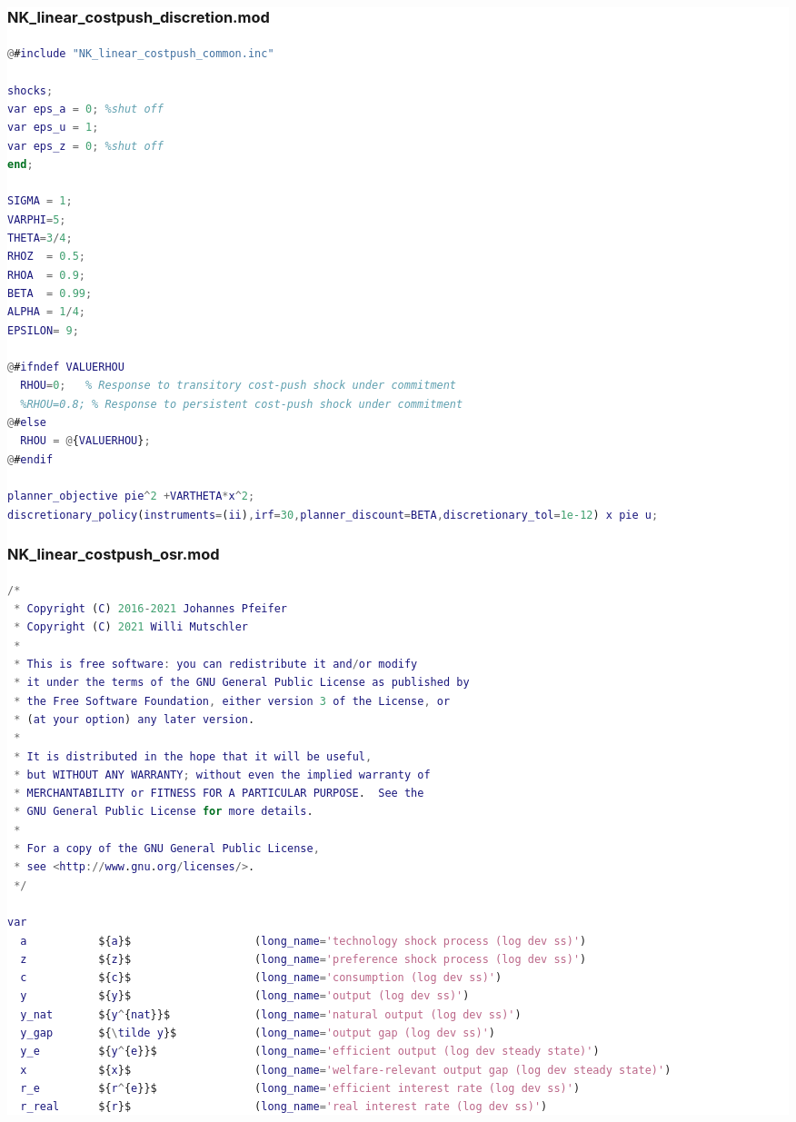 ### NK_linear_costpush_discretion.mod
```MATLAB
@#include "NK_linear_costpush_common.inc"

shocks;
var eps_a = 0; %shut off
var eps_u = 1;
var eps_z = 0; %shut off
end;

SIGMA = 1;
VARPHI=5;
THETA=3/4;
RHOZ  = 0.5;
RHOA  = 0.9;
BETA  = 0.99;
ALPHA = 1/4;
EPSILON= 9;

@#ifndef VALUERHOU
  RHOU=0;   % Response to transitory cost-push shock under commitment
  %RHOU=0.8; % Response to persistent cost-push shock under commitment
@#else
  RHOU = @{VALUERHOU};
@#endif

planner_objective pie^2 +VARTHETA*x^2;
discretionary_policy(instruments=(ii),irf=30,planner_discount=BETA,discretionary_tol=1e-12) x pie u;
```

### NK_linear_costpush_osr.mod
```MATLAB
/*
 * Copyright (C) 2016-2021 Johannes Pfeifer
 * Copyright (C) 2021 Willi Mutschler
 *
 * This is free software: you can redistribute it and/or modify
 * it under the terms of the GNU General Public License as published by
 * the Free Software Foundation, either version 3 of the License, or
 * (at your option) any later version.
 *
 * It is distributed in the hope that it will be useful,
 * but WITHOUT ANY WARRANTY; without even the implied warranty of
 * MERCHANTABILITY or FITNESS FOR A PARTICULAR PURPOSE.  See the
 * GNU General Public License for more details.
 *
 * For a copy of the GNU General Public License,
 * see <http://www.gnu.org/licenses/>.
 */
 
var
  a           ${a}$                   (long_name='technology shock process (log dev ss)')
  z           ${z}$                   (long_name='preference shock process (log dev ss)')
  c           ${c}$                   (long_name='consumption (log dev ss)')
  y           ${y}$                   (long_name='output (log dev ss)')
  y_nat       ${y^{nat}}$             (long_name='natural output (log dev ss)')
  y_gap       ${\tilde y}$            (long_name='output gap (log dev ss)')
  y_e         ${y^{e}}$               (long_name='efficient output (log dev steady state)') 
  x           ${x}$                   (long_name='welfare-relevant output gap (log dev steady state)')
  r_e         ${r^{e}}$               (long_name='efficient interest rate (log dev ss)')
  r_real      ${r}$                   (long_name='real interest rate (log dev ss)')     
```